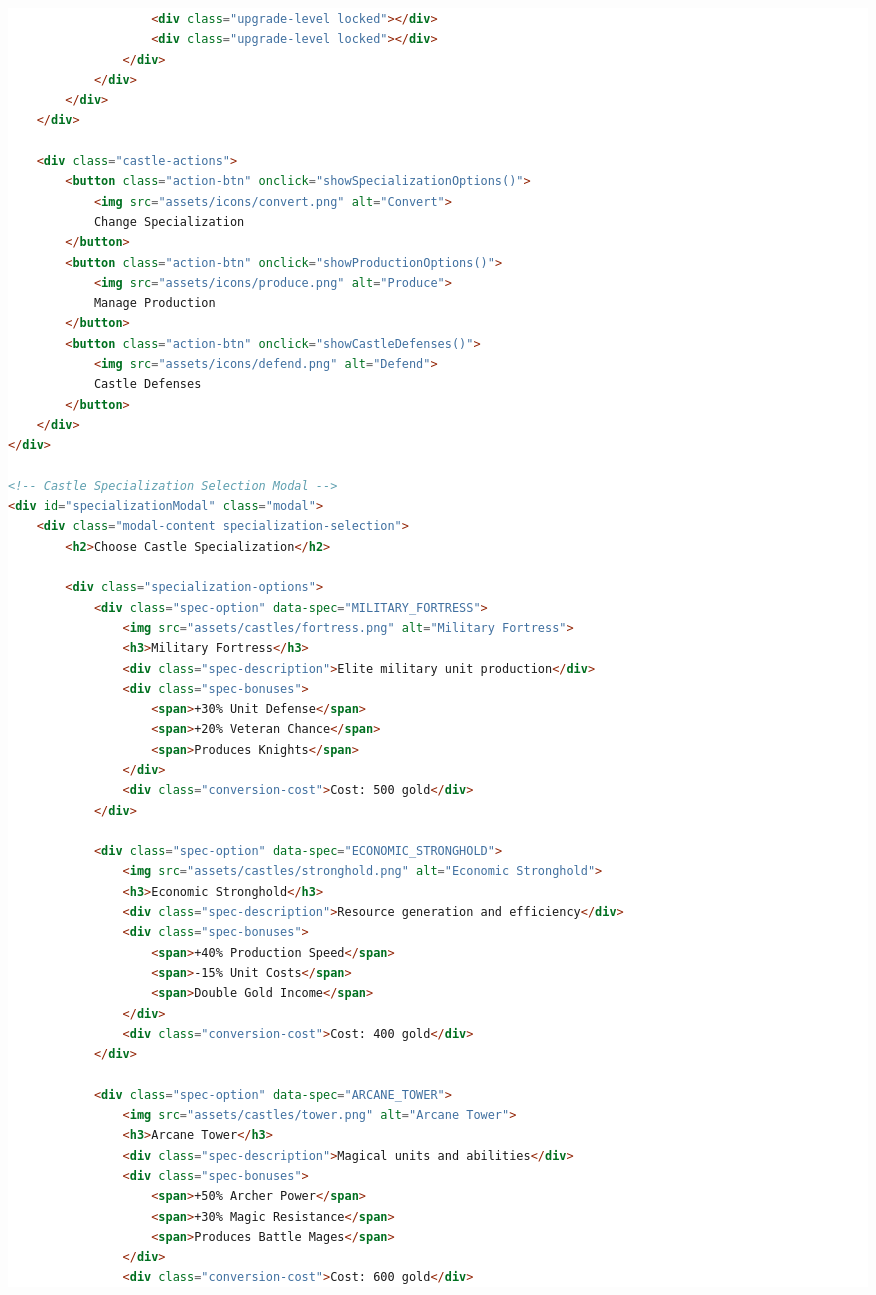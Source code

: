 ```html
                    <div class="upgrade-level locked"></div>
                    <div class="upgrade-level locked"></div>
                </div>
            </div>
        </div>
    </div>
    
    <div class="castle-actions">
        <button class="action-btn" onclick="showSpecializationOptions()">
            <img src="assets/icons/convert.png" alt="Convert">
            Change Specialization
        </button>
        <button class="action-btn" onclick="showProductionOptions()">
            <img src="assets/icons/produce.png" alt="Produce">
            Manage Production
        </button>
        <button class="action-btn" onclick="showCastleDefenses()">
            <img src="assets/icons/defend.png" alt="Defend">
            Castle Defenses
        </button>
    </div>
</div>

<!-- Castle Specialization Selection Modal -->
<div id="specializationModal" class="modal">
    <div class="modal-content specialization-selection">
        <h2>Choose Castle Specialization</h2>
        
        <div class="specialization-options">
            <div class="spec-option" data-spec="MILITARY_FORTRESS">
                <img src="assets/castles/fortress.png" alt="Military Fortress">
                <h3>Military Fortress</h3>
                <div class="spec-description">Elite military unit production</div>
                <div class="spec-bonuses">
                    <span>+30% Unit Defense</span>
                    <span>+20% Veteran Chance</span>
                    <span>Produces Knights</span>
                </div>
                <div class="conversion-cost">Cost: 500 gold</div>
            </div>
            
            <div class="spec-option" data-spec="ECONOMIC_STRONGHOLD">
                <img src="assets/castles/stronghold.png" alt="Economic Stronghold">
                <h3>Economic Stronghold</h3>
                <div class="spec-description">Resource generation and efficiency</div>
                <div class="spec-bonuses">
                    <span>+40% Production Speed</span>
                    <span>-15% Unit Costs</span>
                    <span>Double Gold Income</span>
                </div>
                <div class="conversion-cost">Cost: 400 gold</div>
            </div>
            
            <div class="spec-option" data-spec="ARCANE_TOWER">
                <img src="assets/castles/tower.png" alt="Arcane Tower">
                <h3>Arcane Tower</h3>
                <div class="spec-description">Magical units and abilities</div>
                <div class="spec-bonuses">
                    <span>+50% Archer Power</span>
                    <span>+30% Magic Resistance</span>
                    <span>Produces Battle Mages</span>
                </div>
                <div class="conversion-cost">Cost: 600 gold</div>
```